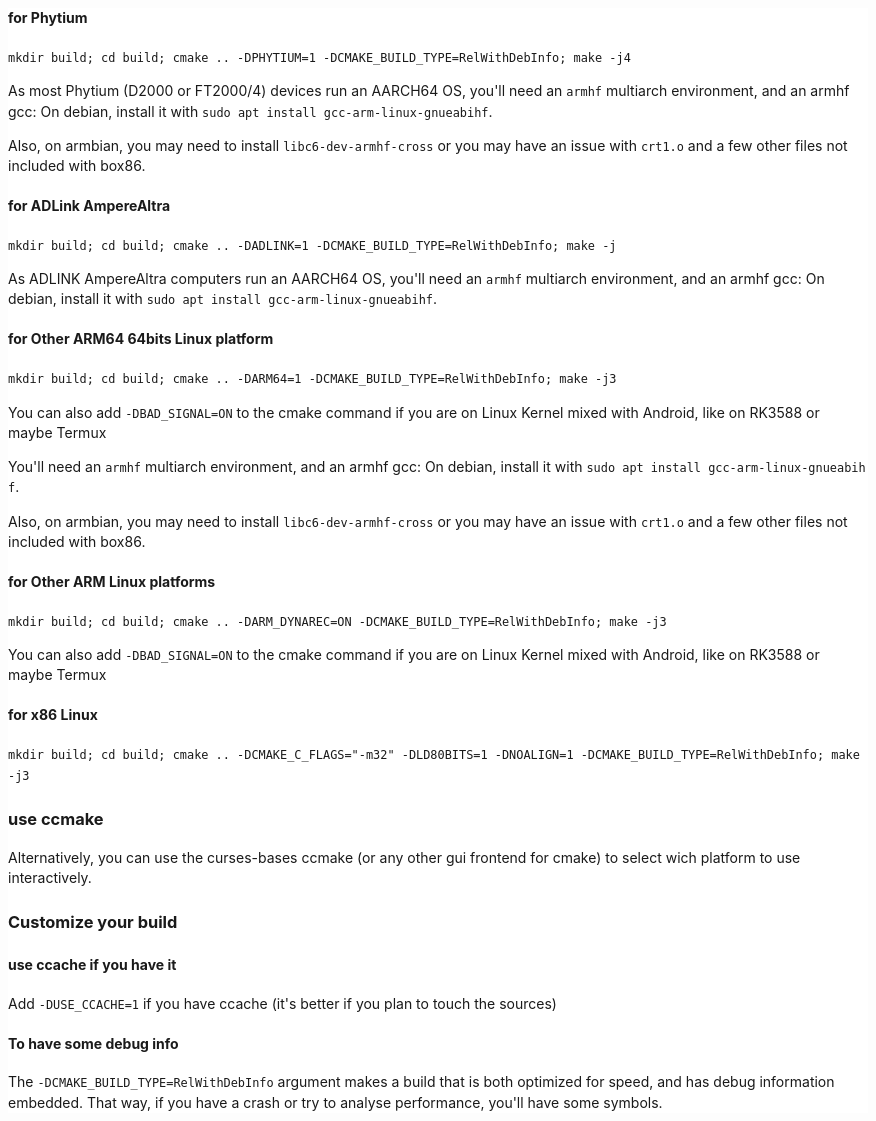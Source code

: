 #### for Phytium

`mkdir build; cd build; cmake .. -DPHYTIUM=1 -DCMAKE_BUILD_TYPE=RelWithDebInfo; make -j4`

As most Phytium (D2000 or FT2000/4) devices run an AARCH64 OS, you'll need an `armhf` multiarch environment, and an armhf gcc: On debian, install it with `sudo apt install gcc-arm-linux-gnueabihf`. 


Also, on armbian, you may need to install `libc6-dev-armhf-cross` or you may have an issue with `crt1.o` and a few other files not included with box86.

#### for ADLink AmpereAltra

`mkdir build; cd build; cmake .. -DADLINK=1 -DCMAKE_BUILD_TYPE=RelWithDebInfo; make -j`

As ADLINK AmpereAltra computers run an AARCH64 OS, you'll need an `armhf` multiarch environment, and an armhf gcc: On debian, install it with `sudo apt install gcc-arm-linux-gnueabihf`. 

#### for Other ARM64 64bits Linux platform

`mkdir build; cd build; cmake .. -DARM64=1 -DCMAKE_BUILD_TYPE=RelWithDebInfo; make -j3`

You can also add `-DBAD_SIGNAL=ON` to the cmake command if you are on Linux Kernel mixed with Android, like on RK3588 or maybe Termux

You'll need an `armhf` multiarch environment, and an armhf gcc: On debian, install it with `sudo apt install gcc-arm-linux-gnueabihf`. 

Also, on armbian, you may need to install `libc6-dev-armhf-cross` or you may have an issue with `crt1.o` and a few other files not included with box86.

#### for Other ARM Linux platforms

 `mkdir build; cd build; cmake .. -DARM_DYNAREC=ON -DCMAKE_BUILD_TYPE=RelWithDebInfo; make -j3`

You can also add `-DBAD_SIGNAL=ON` to the cmake command if you are on Linux Kernel mixed with Android, like on RK3588 or maybe Termux

#### for x86 Linux

 `mkdir build; cd build; cmake .. -DCMAKE_C_FLAGS="-m32" -DLD80BITS=1 -DNOALIGN=1 -DCMAKE_BUILD_TYPE=RelWithDebInfo; make -j3`

### use ccmake

Alternatively, you can use the curses-bases ccmake (or any other gui frontend for cmake) to select wich platform to use interactively.

### Customize your build

#### use ccache if you have it

Add `-DUSE_CCACHE=1` if you have ccache (it's better if you plan to touch the sources)

#### To have some debug info

The `-DCMAKE_BUILD_TYPE=RelWithDebInfo` argument makes a build that is both optimized for speed, and has debug information embedded. That way, if you have a crash or try to analyse performance, you'll have some symbols.
